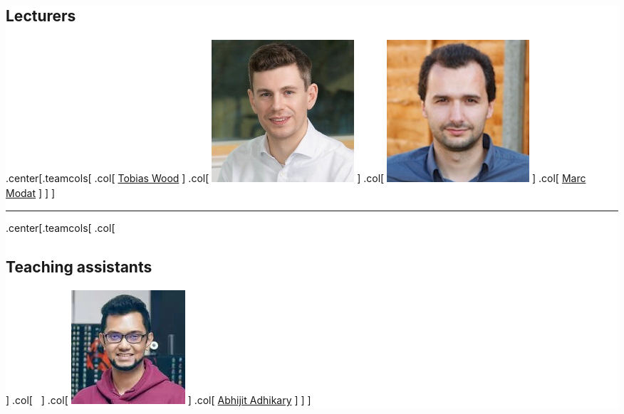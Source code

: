 ## Lecturers

.center[.teamcols[
.col[
[Tobias Wood](mailto:tobias.wood@kcl.ac.uk) ]
.col[ 
![:scale 100%](images/toby.jpg) ] 
.col[ 
![:scale 100%](images/marc.jpg) ]
.col[ [Marc Modat](marc.modat@kcl.ac.uk) ] 
] ]

---

.center[.teamcols[
.col[
## Teaching assistants
]
.col[
&nbsp; ]
.col[ 
![:scale 100%](images/abhijit.jpg) ] 
.col[
[Abhijit Adhikary](mailto:abhijit.adhikary@kcl.ac.uk) ]
] ]
